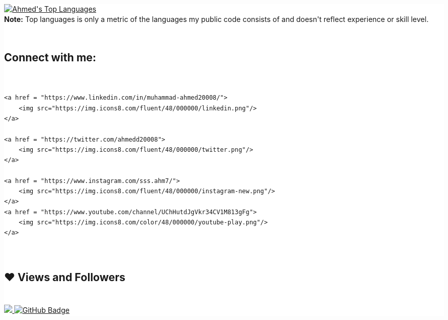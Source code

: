   <a href="https://github.com/ahmed20008/github-readme-stats">
    <img alt="Ahmed's Top Languages" src="https://github-readme-stats.vercel.app/api/top-langs/?username=ahmed20008&langs_count=8&count_private=true&layout=compact&theme=react&hide_border=true&bg_color=0D1117" /></a>
  <br/>
  <b>Note:</b> Top languages is only a metric of the languages my public code consists of and doesn't reflect experience or skill level.


<br/>
<br/>

## Connect with me:
<br>
<p align="left">

    <a href = "https://www.linkedin.com/in/muhammad-ahmed20008/">
        <img src="https://img.icons8.com/fluent/48/000000/linkedin.png"/>
    </a>

    <a href = "https://twitter.com/ahmedd20008">
        <img src="https://img.icons8.com/fluent/48/000000/twitter.png"/>
    </a>

    <a href = "https://www.instagram.com/sss.ahm7/">
        <img src="https://img.icons8.com/fluent/48/000000/instagram-new.png"/>
    </a>
    <a href = "https://www.youtube.com/channel/UChHutdJgVkr34CV1M813gFg">
        <img src="https://img.icons8.com/color/48/000000/youtube-play.png"/>
    </a>

</p>
<br>


## ❤ Views and Followers
<br>
<a href="https://github.com/Meghna-DAS/github-profile-views-counter">
    <img src="https://komarev.com/ghpvc/?username=ahmed20008">
</a>
<a href="https://github.com/SubhamRaoniar28?tab=followers"><img src="https://img.shields.io/github/followers/ahmed20008?label=Followers&style=social" alt="GitHub Badge"></a>

